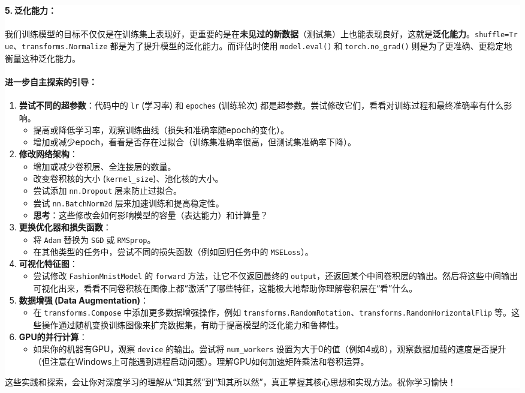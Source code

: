 #### 5. **泛化能力**：
我们训练模型的目标不仅仅是在训练集上表现好，更重要的是在**未见过的新数据**（测试集）上也能表现良好，这就是**泛化能力**。`shuffle=True`、`transforms.Normalize` 都是为了提升模型的泛化能力。而评估时使用 `model.eval()` 和 `torch.no_grad()` 则是为了更准确、更稳定地衡量这种泛化能力。

#### 进一步自主探索的引导：

1.  **尝试不同的超参数**：代码中的 `lr` (学习率) 和 `epoches` (训练轮次) 都是超参数。尝试修改它们，看看对训练过程和最终准确率有什么影响。
    *   提高或降低学习率，观察训练曲线（损失和准确率随epoch的变化）。
    *   增加或减少epoch，看看是否存在过拟合（训练集准确率很高，但测试集准确率下降）。
2.  **修改网络架构**：
    *   增加或减少卷积层、全连接层的数量。
    *   改变卷积核的大小 (`kernel_size`)、池化核的大小。
    *   尝试添加 `nn.Dropout` 层来防止过拟合。
    *   尝试 `nn.BatchNorm2d` 层来加速训练和提高稳定性。
    *   **思考**：这些修改会如何影响模型的容量（表达能力）和计算量？
3.  **更换优化器和损失函数**：
    *   将 `Adam` 替换为 `SGD` 或 `RMSprop`。
    *   在其他类型的任务中，尝试不同的损失函数（例如回归任务中的 `MSELoss`）。
4.  **可视化特征图**：
    *   尝试修改 `FashionMnistModel` 的 `forward` 方法，让它不仅返回最终的 `output`，还返回某个中间卷积层的输出。然后将这些中间输出可视化出来，看看不同卷积核在图像上都“激活”了哪些特征，这能极大地帮助你理解卷积层在“看”什么。
5.  **数据增强 (Data Augmentation)**：
    *   在 `transforms.Compose` 中添加更多数据增强操作，例如 `transforms.RandomRotation`、`transforms.RandomHorizontalFlip` 等。这些操作通过随机变换训练图像来扩充数据集，有助于提高模型的泛化能力和鲁棒性。
6.  **GPU的并行计算**：
    *   如果你的机器有GPU，观察 `device` 的输出。尝试将 `num_workers` 设置为大于0的值（例如4或8），观察数据加载的速度是否提升（但注意在Windows上可能遇到进程启动问题）。理解GPU如何加速矩阵乘法和卷积运算。

这些实践和探索，会让你对深度学习的理解从“知其然”到“知其所以然”，真正掌握其核心思想和实现方法。祝你学习愉快！